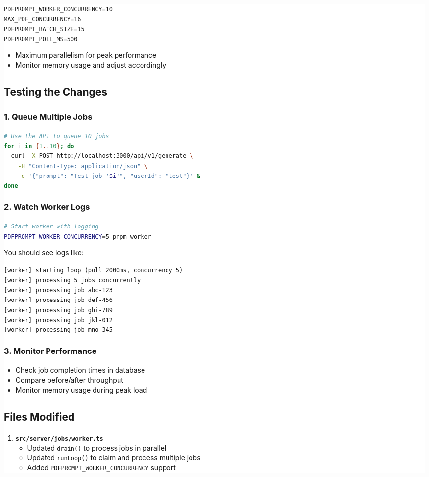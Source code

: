 ```env
PDFPROMPT_WORKER_CONCURRENCY=10
MAX_PDF_CONCURRENCY=16
PDFPROMPT_BATCH_SIZE=15
PDFPROMPT_POLL_MS=500
```

- Maximum parallelism for peak performance
- Monitor memory usage and adjust accordingly

## Testing the Changes

### 1. Queue Multiple Jobs

```bash
# Use the API to queue 10 jobs
for i in {1..10}; do
  curl -X POST http://localhost:3000/api/v1/generate \
    -H "Content-Type: application/json" \
    -d '{"prompt": "Test job '$i'", "userId": "test"}' &
done
```

### 2. Watch Worker Logs

```bash
# Start worker with logging
PDFPROMPT_WORKER_CONCURRENCY=5 pnpm worker
```

You should see logs like:

```
[worker] starting loop (poll 2000ms, concurrency 5)
[worker] processing 5 jobs concurrently
[worker] processing job abc-123
[worker] processing job def-456
[worker] processing job ghi-789
[worker] processing job jkl-012
[worker] processing job mno-345
```

### 3. Monitor Performance

- Check job completion times in database
- Compare before/after throughput
- Monitor memory usage during peak load

## Files Modified

1. **`src/server/jobs/worker.ts`**
   - Updated `drain()` to process jobs in parallel
   - Updated `runLoop()` to claim and process multiple jobs
   - Added `PDFPROMPT_WORKER_CONCURRENCY` support
